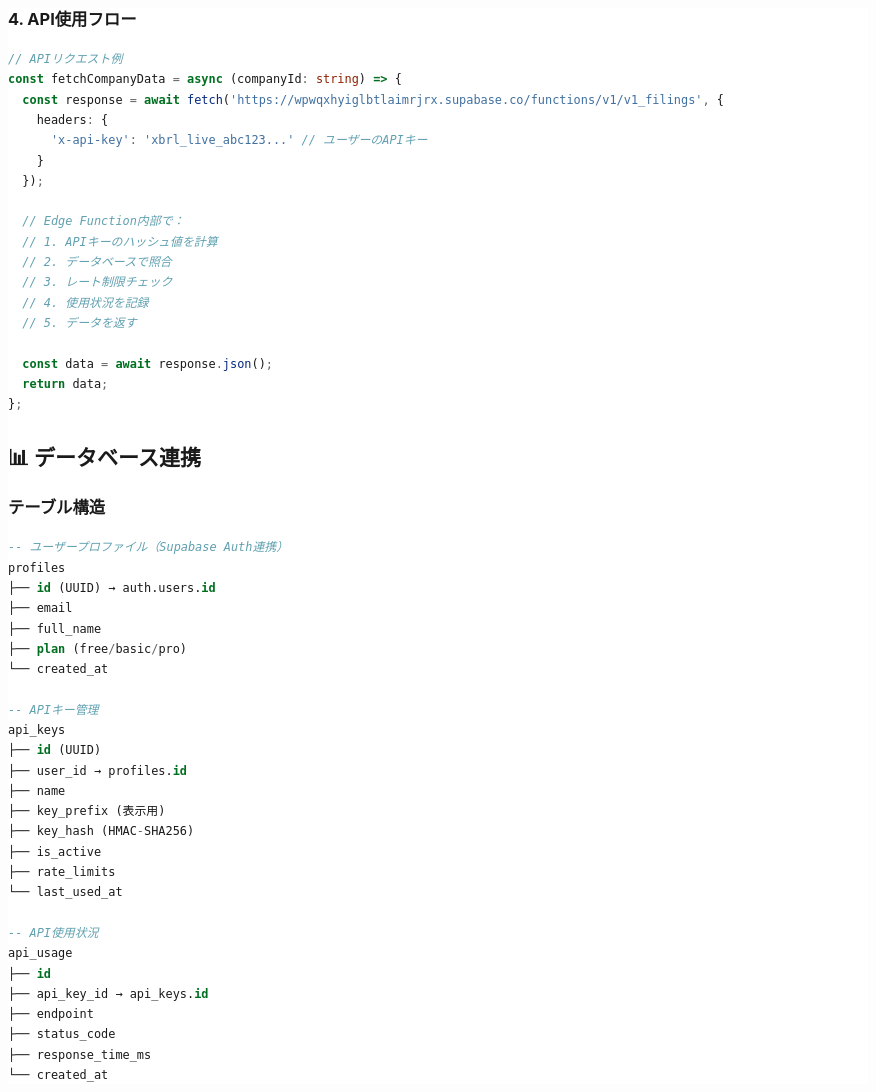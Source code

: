 ### 4. API使用フロー

```typescript
// APIリクエスト例
const fetchCompanyData = async (companyId: string) => {
  const response = await fetch('https://wpwqxhyiglbtlaimrjrx.supabase.co/functions/v1/v1_filings', {
    headers: {
      'x-api-key': 'xbrl_live_abc123...' // ユーザーのAPIキー
    }
  });
  
  // Edge Function内部で：
  // 1. APIキーのハッシュ値を計算
  // 2. データベースで照合
  // 3. レート制限チェック
  // 4. 使用状況を記録
  // 5. データを返す
  
  const data = await response.json();
  return data;
};
```

## 📊 データベース連携

### テーブル構造

```sql
-- ユーザープロファイル（Supabase Auth連携）
profiles
├── id (UUID) → auth.users.id
├── email
├── full_name
├── plan (free/basic/pro)
└── created_at

-- APIキー管理
api_keys
├── id (UUID)
├── user_id → profiles.id
├── name
├── key_prefix (表示用)
├── key_hash (HMAC-SHA256)
├── is_active
├── rate_limits
└── last_used_at

-- API使用状況
api_usage
├── id
├── api_key_id → api_keys.id
├── endpoint
├── status_code
├── response_time_ms
└── created_at
```

